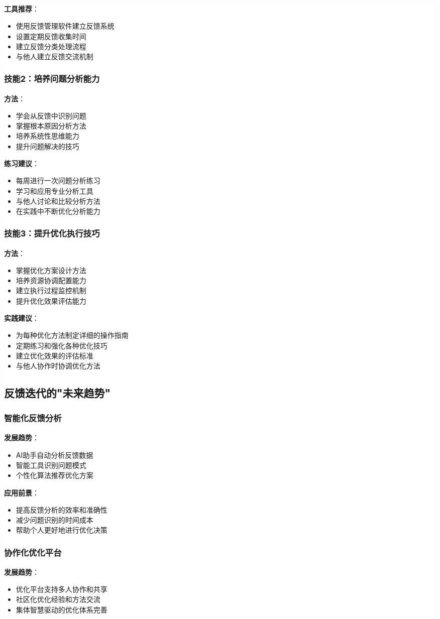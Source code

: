 **工具推荐**：
- 使用反馈管理软件建立反馈系统
- 设置定期反馈收集时间
- 建立反馈分类处理流程
- 与他人建立反馈交流机制

### 技能2：培养问题分析能力

**方法**：
- 学会从反馈中识别问题
- 掌握根本原因分析方法
- 培养系统性思维能力
- 提升问题解决的技巧

**练习建议**：
- 每周进行一次问题分析练习
- 学习和应用专业分析工具
- 与他人讨论和比较分析方法
- 在实践中不断优化分析能力

### 技能3：提升优化执行技巧

**方法**：
- 掌握优化方案设计方法
- 培养资源协调配置能力
- 建立执行过程监控机制
- 提升优化效果评估能力

**实践建议**：
- 为每种优化方法制定详细的操作指南
- 定期练习和强化各种优化技巧
- 建立优化效果的评估标准
- 与他人协作时协调优化方法

## 反馈迭代的"未来趋势"

### 智能化反馈分析

**发展趋势**：
- AI助手自动分析反馈数据
- 智能工具识别问题模式
- 个性化算法推荐优化方案

**应用前景**：
- 提高反馈分析的效率和准确性
- 减少问题识别的时间成本
- 帮助个人更好地进行优化决策

### 协作化优化平台

**发展趋势**：
- 优化平台支持多人协作和共享
- 社区化优化经验和方法交流
- 集体智慧驱动的优化体系完善
